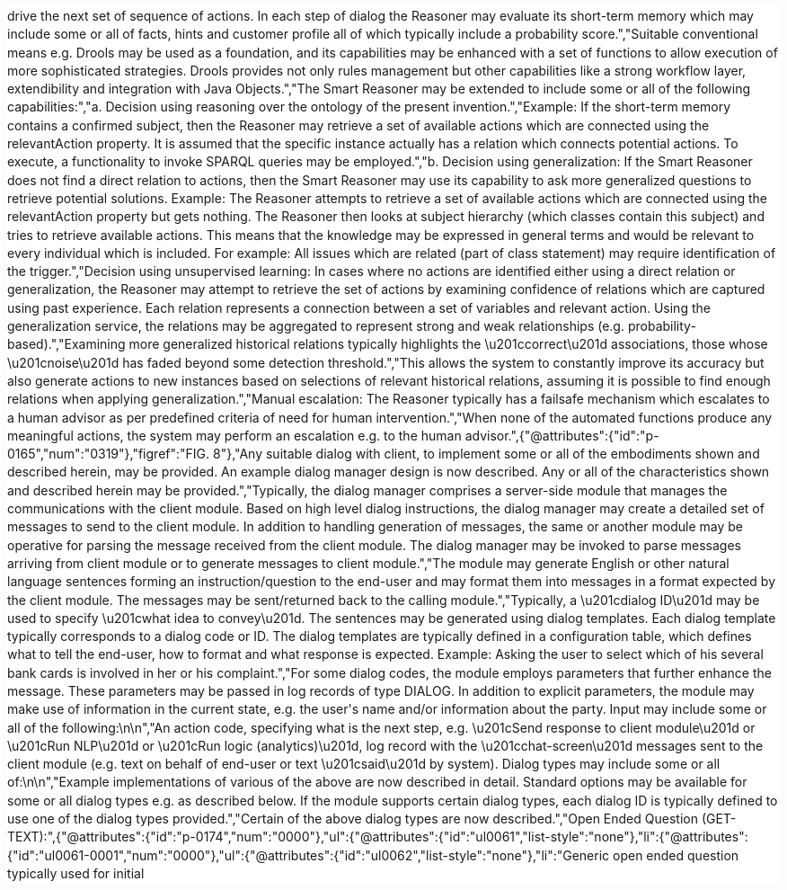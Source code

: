 drive the next set of sequence of actions. In each step of dialog the Reasoner may evaluate its short-term memory which may include some or all of facts, hints and customer profile all of which typically include a probability score.","Suitable conventional means e.g. Drools may be used as a foundation, and its capabilities may be enhanced with a set of functions to allow execution of more sophisticated strategies. Drools provides not only rules management but other capabilities like a strong workflow layer, extendibility and integration with Java Objects.","The Smart Reasoner may be extended to include some or all of the following capabilities:","a. Decision using reasoning over the ontology of the present invention.","Example: If the short-term memory contains a confirmed subject, then the Reasoner may retrieve a set of available actions which are connected using the relevantAction property. It is assumed that the specific instance actually has a relation which connects potential actions. To execute, a functionality to invoke SPARQL queries may be employed.","b. Decision using generalization: If the Smart Reasoner does not find a direct relation to actions, then the Smart Reasoner may use its capability to ask more generalized questions to retrieve potential solutions. Example: The Reasoner attempts to retrieve a set of available actions which are connected using the relevantAction property but gets nothing. The Reasoner then looks at subject hierarchy (which classes contain this subject) and tries to retrieve available actions. This means that the knowledge may be expressed in general terms and would be relevant to every individual which is included. For example: All issues which are related (part of class statement) may require identification of the trigger.","Decision using unsupervised learning: In cases where no actions are identified either using a direct relation or generalization, the Reasoner may attempt to retrieve the set of actions by examining confidence of relations which are captured using past experience. Each relation represents a connection between a set of variables and relevant action. Using the generalization service, the relations may be aggregated to represent strong and weak relationships (e.g. probability-based).","Examining more generalized historical relations typically highlights the \u201ccorrect\u201d associations, those whose \u201cnoise\u201d has faded beyond some detection threshold.","This allows the system to constantly improve its accuracy but also generate actions to new instances based on selections of relevant historical relations, assuming it is possible to find enough relations when applying generalization.","Manual escalation: The Reasoner typically has a failsafe mechanism which escalates to a human advisor as per predefined criteria of need for human intervention.","When none of the automated functions produce any meaningful actions, the system may perform an escalation e.g. to the human advisor.",{"@attributes":{"id":"p-0165","num":"0319"},"figref":"FIG. 8"},"Any suitable dialog with client, to implement some or all of the embodiments shown and described herein, may be provided. An example dialog manager design is now described. Any or all of the characteristics shown and described herein may be provided.","Typically, the dialog manager comprises a server-side module that manages the communications with the client module. Based on high level dialog instructions, the dialog manager may create a detailed set of messages to send to the client module. In addition to handling generation of messages, the same or another module may be operative for parsing the message received from the client module. The dialog manager may be invoked to parse messages arriving from client module or to generate messages to client module.","The module may generate English or other natural language sentences forming an instruction\/question to the end-user and may format them into messages in a format expected by the client module. The messages may be sent\/returned back to the calling module.","Typically, a \u201cdialog ID\u201d may be used to specify \u201cwhat idea to convey\u201d. The sentences may be generated using dialog templates. Each dialog template typically corresponds to a dialog code or ID. The dialog templates are typically defined in a configuration table, which defines what to tell the end-user, how to format and what response is expected. Example: Asking the user to select which of his several bank cards is involved in her or his complaint.","For some dialog codes, the module employs parameters that further enhance the message. These parameters may be passed in log records of type DIALOG. In addition to explicit parameters, the module may make use of information in the current state, e.g. the user's name and\/or information about the party. Input may include some or all of the following:\n\n","An action code, specifying what is the next step, e.g. \u201cSend response to client module\u201d or \u201cRun NLP\u201d or \u201cRun logic (analytics)\u201d, log record with the \u201cchat-screen\u201d messages sent to the client module (e.g. text on behalf of end-user or text \u201csaid\u201d by system). Dialog types may include some or all of:\n\n","Example implementations of various of the above are now described in detail. Standard options may be available for some or all dialog types e.g. as described below. If the module supports certain dialog types, each dialog ID is typically defined to use one of the dialog types provided.","Certain of the above dialog types are now described.","Open Ended Question (GET-TEXT):",{"@attributes":{"id":"p-0174","num":"0000"},"ul":{"@attributes":{"id":"ul0061","list-style":"none"},"li":{"@attributes":{"id":"ul0061-0001","num":"0000"},"ul":{"@attributes":{"id":"ul0062","list-style":"none"},"li":"Generic open ended question typically used for initial